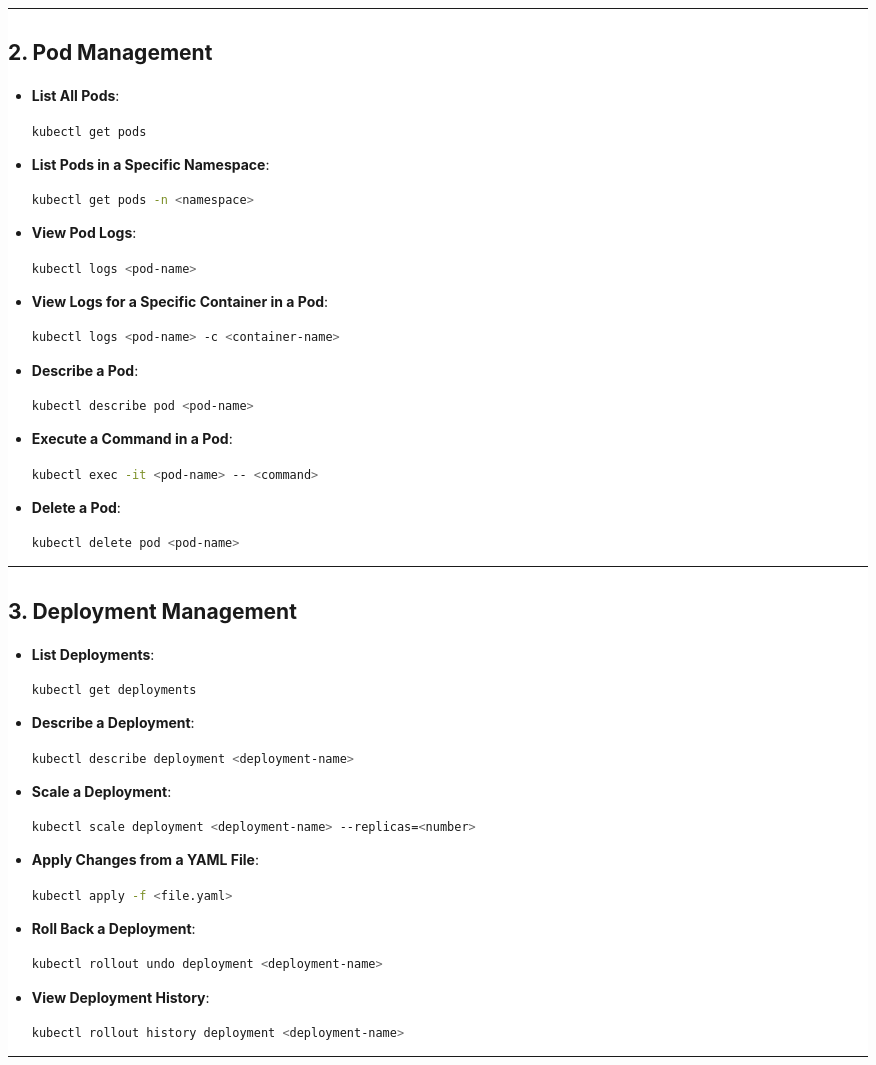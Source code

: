 
---

## 2. Pod Management
- **List All Pods**:
  ```bash
  kubectl get pods
  ```
- **List Pods in a Specific Namespace**:
  ```bash
  kubectl get pods -n <namespace>
  ```
- **View Pod Logs**:
  ```bash
  kubectl logs <pod-name>
  ```
- **View Logs for a Specific Container in a Pod**:
  ```bash
  kubectl logs <pod-name> -c <container-name>
  ```
- **Describe a Pod**:
  ```bash
  kubectl describe pod <pod-name>
  ```
- **Execute a Command in a Pod**:
  ```bash
  kubectl exec -it <pod-name> -- <command>
  ```
- **Delete a Pod**:
  ```bash
  kubectl delete pod <pod-name>
  ```

---

## 3. Deployment Management
- **List Deployments**:
  ```bash
  kubectl get deployments
  ```
- **Describe a Deployment**:
  ```bash
  kubectl describe deployment <deployment-name>
  ```
- **Scale a Deployment**:
  ```bash
  kubectl scale deployment <deployment-name> --replicas=<number>
  ```
- **Apply Changes from a YAML File**:
  ```bash
  kubectl apply -f <file.yaml>
  ```
- **Roll Back a Deployment**:
  ```bash
  kubectl rollout undo deployment <deployment-name>
  ```
- **View Deployment History**:
  ```bash
  kubectl rollout history deployment <deployment-name>
  ```

---
